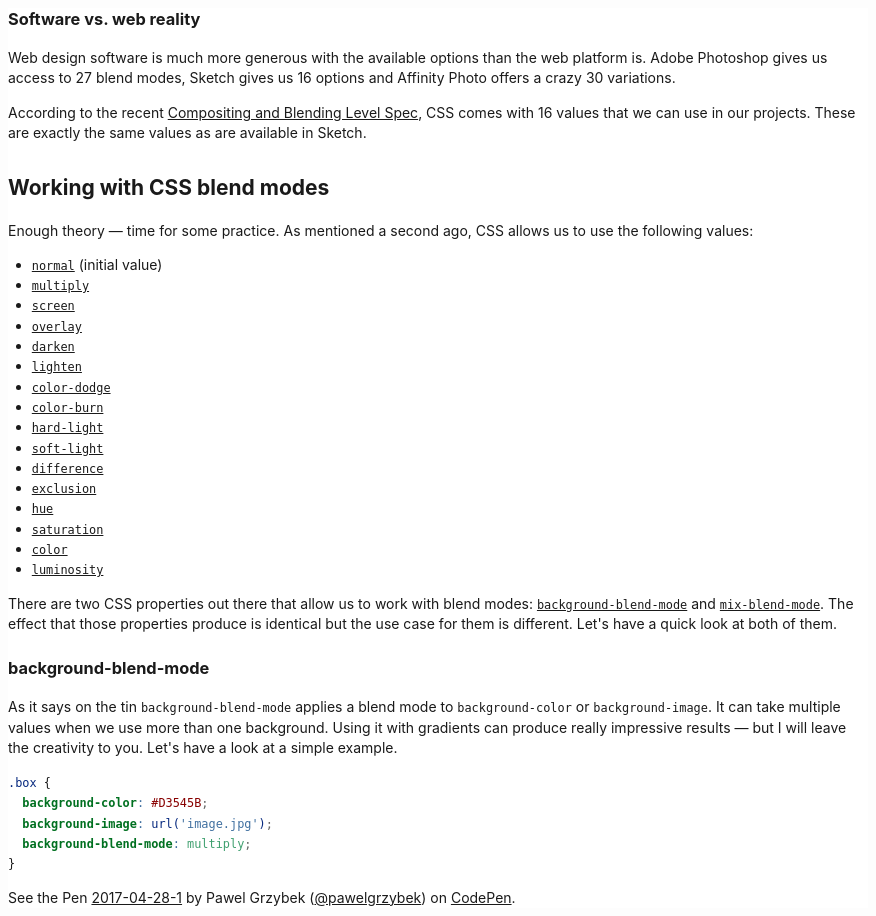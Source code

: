 ### Software vs. web reality

Web design software is much more generous with the available options than the web platform is. Adobe Photoshop gives us access to 27 blend modes, Sketch gives us 16 options and Affinity Photo offers a crazy 30 variations.

According to the recent [Compositing and Blending Level Spec](https://drafts.fxtf.org/compositing-1/), CSS comes with 16 values that we can use in our projects. These are exactly the same values as are available in Sketch.

## Working with CSS blend modes

Enough theory — time for some practice. As mentioned a second ago, CSS allows us to use the following values:

- [`normal`](https://www.w3.org/TR/compositing-1/#valdef-blend-mode-normal) (initial value)
- [`multiply`](https://www.w3.org/TR/compositing-1/#valdef-blend-mode-multiply)
- [`screen`](https://www.w3.org/TR/compositing-1/#valdef-blend-mode-screen)
- [`overlay`](https://www.w3.org/TR/compositing-1/#valdef-blend-mode-overlay)
- [`darken`](https://www.w3.org/TR/compositing-1/#valdef-blend-mode-darken)
- [`lighten`](https://www.w3.org/TR/compositing-1/#valdef-blend-mode-lighten)
- [`color-dodge`](https://www.w3.org/TR/compositing-1/#valdef-blend-mode-color-dodge)
- [`color-burn`](https://www.w3.org/TR/compositing-1/#valdef-blend-mode-color-burn)
- [`hard-light`](https://www.w3.org/TR/compositing-1/#valdef-blend-mode-hard-light)
- [`soft-light`](https://www.w3.org/TR/compositing-1/#valdef-blend-mode-soft-light)
- [`difference`](https://www.w3.org/TR/compositing-1/#valdef-blend-mode-difference)
- [`exclusion`](https://www.w3.org/TR/compositing-1/#valdef-blend-mode-exclusion)
- [`hue`](https://www.w3.org/TR/compositing-1/#valdef-blend-mode-hue)
- [`saturation`](https://www.w3.org/TR/compositing-1/#valdef-blend-mode-saturation)
- [`color`](https://www.w3.org/TR/compositing-1/#valdef-blend-mode-color)
- [`luminosity`](https://www.w3.org/TR/compositing-1/#valdef-blend-mode-luminosity)

There are two CSS properties out there that allow us to work with blend modes: [`background-blend-mode`](https://www.w3.org/TR/compositing-1/#propdef-background-blend-mode) and [`mix-blend-mode`](https://www.w3.org/TR/compositing-1/#mix-blend-mode). The effect that those properties produce is identical but the use case for them is different. Let's have a quick look at both of them.

### background-blend-mode

As it says on the tin `background-blend-mode` applies a blend mode to `background-color` or `background-image`. It can take multiple values when we use more than one background. Using it with gradients can produce really impressive results — but I will leave the creativity to you. Let's have a look at a simple example.

```css
.box {
  background-color: #D3545B;
  background-image: url('image.jpg');
  background-blend-mode: multiply;
}
```

<p data-height="572" data-theme-id="14885" data-slug-hash="oWYgwd" data-default-tab="result" data-user="pawelgrzybek" data-embed-version="2" data-pen-title="2017-04-28-1" class="codepen">See the Pen <a href="https://codepen.io/pawelgrzybek/pen/oWYgwd/">2017-04-28-1</a> by Pawel Grzybek (<a href="https://codepen.io/pawelgrzybek">@pawelgrzybek</a>) on <a href="http://codepen.io">CodePen</a>.</p>
<script async src="https://production-assets.codepen.io/assets/embed/ei.js"></script>
